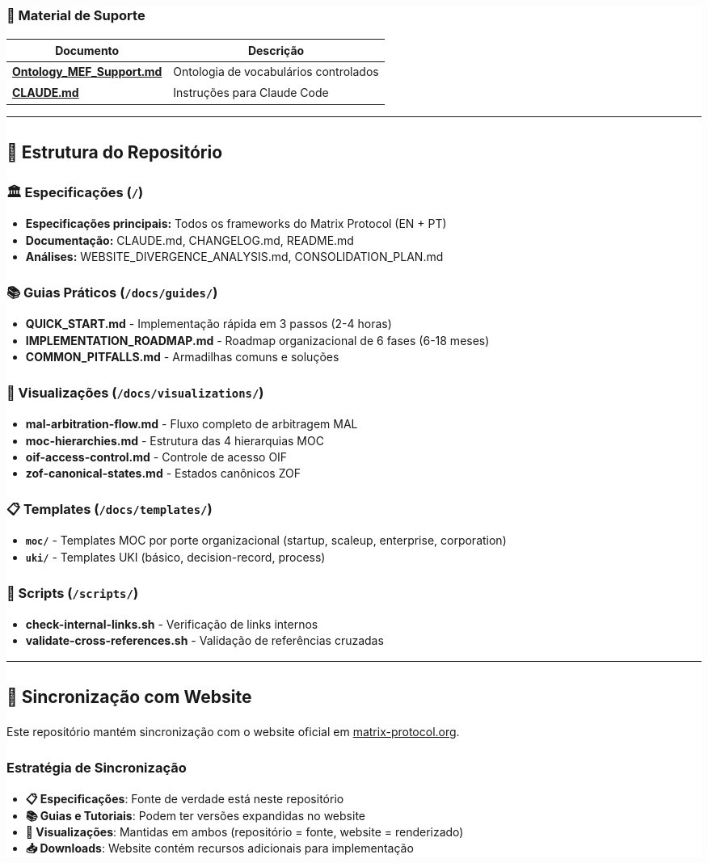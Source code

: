 ### 📖 Material de Suporte

| Documento | Descrição |
|-----------|-----------|
| **[Ontology_MEF_Support.md](docs/specifications/pt/Ontology_MEF_Support.md)** | Ontologia de vocabulários controlados |
| **[CLAUDE.md](CLAUDE.md)** | Instruções para Claude Code |

---

## 📁 Estrutura do Repositório

### 🏛️ Especificações (`/`)
- **Especificações principais:** Todos os frameworks do Matrix Protocol (EN + PT)
- **Documentação:** CLAUDE.md, CHANGELOG.md, README.md
- **Análises:** WEBSITE_DIVERGENCE_ANALYSIS.md, CONSOLIDATION_PLAN.md

### 📚 Guias Práticos (`/docs/guides/`)
- **QUICK_START.md** - Implementação rápida em 3 passos (2-4 horas)
- **IMPLEMENTATION_ROADMAP.md** - Roadmap organizacional de 6 fases (6-18 meses)
- **COMMON_PITFALLS.md** - Armadilhas comuns e soluções

### 🎨 Visualizações (`/docs/visualizations/`)
- **mal-arbitration-flow.md** - Fluxo completo de arbitragem MAL
- **moc-hierarchies.md** - Estrutura das 4 hierarquias MOC
- **oif-access-control.md** - Controle de acesso OIF
- **zof-canonical-states.md** - Estados canônicos ZOF

### 📋 Templates (`/docs/templates/`)
- **`moc/`** - Templates MOC por porte organizacional (startup, scaleup, enterprise, corporation)
- **`uki/`** - Templates UKI (básico, decision-record, process)

### 🔧 Scripts (`/scripts/`)
- **check-internal-links.sh** - Verificação de links internos
- **validate-cross-references.sh** - Validação de referências cruzadas

---

## 🔄 Sincronização com Website

Este repositório mantém sincronização com o website oficial em [matrix-protocol.org](https://matrix-protocol.org).

### Estratégia de Sincronização
- **📋 Especificações**: Fonte de verdade está neste repositório
- **📚 Guias e Tutoriais**: Podem ter versões expandidas no website
- **🎨 Visualizações**: Mantidas em ambos (repositório = fonte, website = renderizado)
- **📥 Downloads**: Website contém recursos adicionais para implementação
